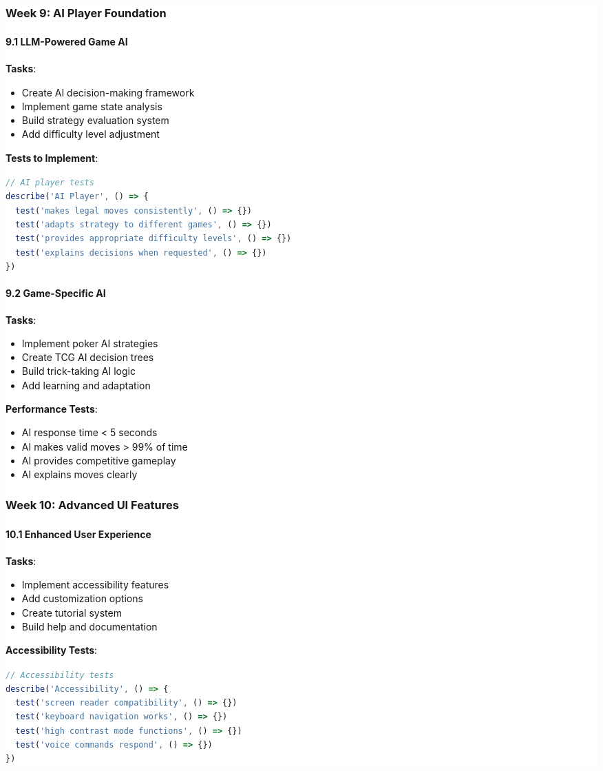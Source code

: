 ### Week 9: AI Player Foundation

#### 9.1 LLM-Powered Game AI
**Tasks**:
- Create AI decision-making framework
- Implement game state analysis
- Build strategy evaluation system
- Add difficulty level adjustment

**Tests to Implement**:
```typescript
// AI player tests
describe('AI Player', () => {
  test('makes legal moves consistently', () => {})
  test('adapts strategy to different games', () => {})
  test('provides appropriate difficulty levels', () => {})
  test('explains decisions when requested', () => {})
})
```

#### 9.2 Game-Specific AI
**Tasks**:
- Implement poker AI strategies
- Create TCG AI decision trees
- Build trick-taking AI logic
- Add learning and adaptation

**Performance Tests**:
- AI response time < 5 seconds
- AI makes valid moves > 99% of time
- AI provides competitive gameplay
- AI explains moves clearly

### Week 10: Advanced UI Features

#### 10.1 Enhanced User Experience
**Tasks**:
- Implement accessibility features
- Add customization options
- Create tutorial system
- Build help and documentation

**Accessibility Tests**:
```typescript
// Accessibility tests
describe('Accessibility', () => {
  test('screen reader compatibility', () => {})
  test('keyboard navigation works', () => {})
  test('high contrast mode functions', () => {})
  test('voice commands respond', () => {})
})
```
